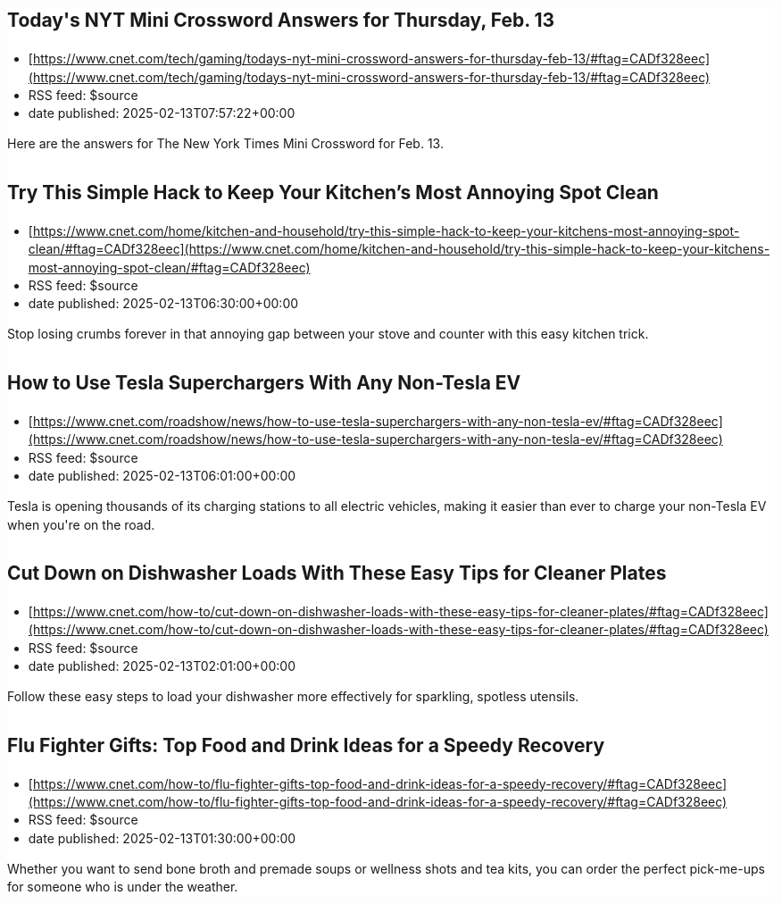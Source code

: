 ## Today's NYT Mini Crossword Answers for Thursday, Feb. 13
 - [https://www.cnet.com/tech/gaming/todays-nyt-mini-crossword-answers-for-thursday-feb-13/#ftag=CADf328eec](https://www.cnet.com/tech/gaming/todays-nyt-mini-crossword-answers-for-thursday-feb-13/#ftag=CADf328eec)
 - RSS feed: $source
 - date published: 2025-02-13T07:57:22+00:00

Here are the answers for The New York Times Mini Crossword for Feb. 13.

## Try This Simple Hack to Keep Your Kitchen’s Most Annoying Spot Clean
 - [https://www.cnet.com/home/kitchen-and-household/try-this-simple-hack-to-keep-your-kitchens-most-annoying-spot-clean/#ftag=CADf328eec](https://www.cnet.com/home/kitchen-and-household/try-this-simple-hack-to-keep-your-kitchens-most-annoying-spot-clean/#ftag=CADf328eec)
 - RSS feed: $source
 - date published: 2025-02-13T06:30:00+00:00

Stop losing crumbs forever in that annoying gap between your stove and counter with this easy kitchen trick.

## How to Use Tesla Superchargers With Any Non-Tesla EV
 - [https://www.cnet.com/roadshow/news/how-to-use-tesla-superchargers-with-any-non-tesla-ev/#ftag=CADf328eec](https://www.cnet.com/roadshow/news/how-to-use-tesla-superchargers-with-any-non-tesla-ev/#ftag=CADf328eec)
 - RSS feed: $source
 - date published: 2025-02-13T06:01:00+00:00

Tesla is opening thousands of its charging stations to all electric vehicles, making it easier than ever to charge your non-Tesla EV when you're on the road.

## Cut Down on Dishwasher Loads With These Easy Tips for Cleaner Plates
 - [https://www.cnet.com/how-to/cut-down-on-dishwasher-loads-with-these-easy-tips-for-cleaner-plates/#ftag=CADf328eec](https://www.cnet.com/how-to/cut-down-on-dishwasher-loads-with-these-easy-tips-for-cleaner-plates/#ftag=CADf328eec)
 - RSS feed: $source
 - date published: 2025-02-13T02:01:00+00:00

Follow these easy steps to load your dishwasher more effectively for sparkling, spotless utensils.

## Flu Fighter Gifts: Top Food and Drink Ideas for a Speedy Recovery
 - [https://www.cnet.com/how-to/flu-fighter-gifts-top-food-and-drink-ideas-for-a-speedy-recovery/#ftag=CADf328eec](https://www.cnet.com/how-to/flu-fighter-gifts-top-food-and-drink-ideas-for-a-speedy-recovery/#ftag=CADf328eec)
 - RSS feed: $source
 - date published: 2025-02-13T01:30:00+00:00

Whether you want to send bone broth and premade soups or wellness shots and tea kits, you can order the perfect pick-me-ups for someone who is under the weather.
